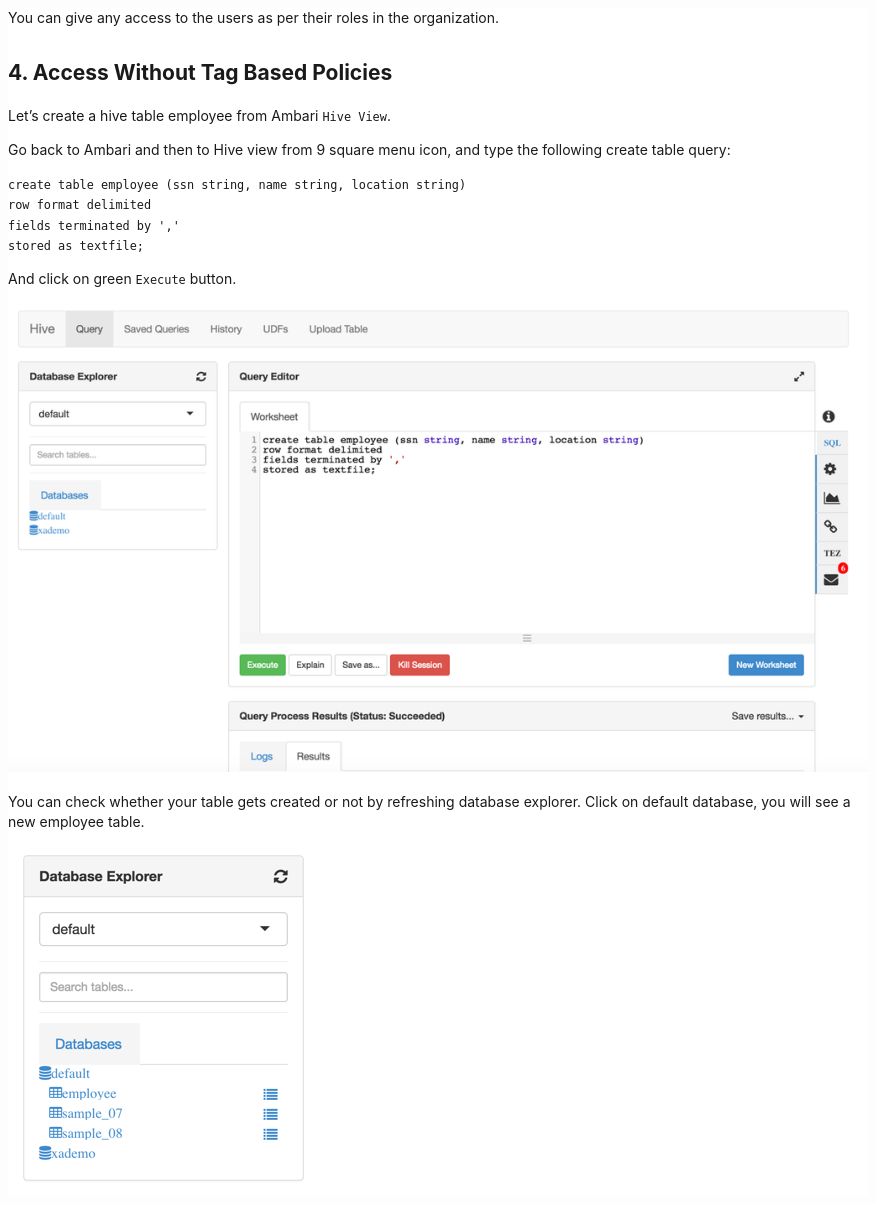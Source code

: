 You can give any access to the users as per their roles in the organization.

## 4. Access Without Tag Based Policies <a id="access-without-tag"></a>

Let’s create a hive table employee from Ambari `Hive View`.

Go back to Ambari and then to Hive view from 9 square menu icon, and type the following create table query:

~~~
create table employee (ssn string, name string, location string)
row format delimited
fields terminated by ','
stored as textfile;
~~~

And click on green `Execute` button.

![create_hive_table](assets/create_hive_table.png)

You can check whether your table gets created or not by refreshing database explorer. Click on default database, you will see a new employee table.

![list_hive_table](assets/list_hive_table.png)